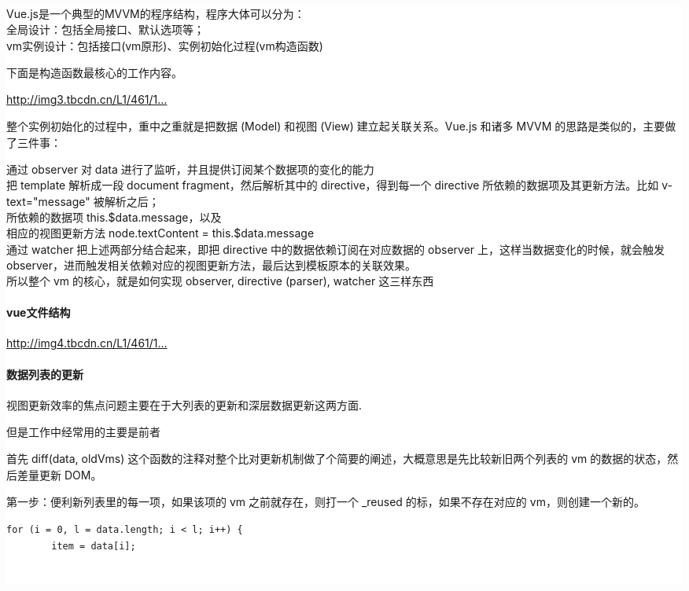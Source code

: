 <p>Vue.js是一个典型的MVVM的程序结构，程序大体可以分为：<br>全局设计：包括全局接口、默认选项等；<br>vm实例设计：包括接口(vm原形)、实例初始化过程(vm构造函数)</p>
<p>下面是构造函数最核心的工作内容。</p>
<p><a href="http://img3.tbcdn.cn/L1/461/1/00049a09def4aff8d80f3bb7229e3f6d395426fb" rel="nofollow noreferrer" target="_blank">http://img3.tbcdn.cn/L1/461/1...</a></p>
<p>整个实例初始化的过程中，重中之重就是把数据 (Model) 和视图 (View) 建立起关联关系。Vue.js 和诸多 MVVM 的思路是类似的，主要做了三件事：</p>
<p>通过 observer 对 data 进行了监听，并且提供订阅某个数据项的变化的能力<br>把 template 解析成一段 document fragment，然后解析其中的 directive，得到每一个 directive 所依赖的数据项及其更新方法。比如 v-text="message" 被解析之后；<br>所依赖的数据项 this.$data.message，以及<br>相应的视图更新方法 node.textContent = this.$data.message<br>通过 watcher 把上述两部分结合起来，即把 directive 中的数据依赖订阅在对应数据的 observer 上，这样当数据变化的时候，就会触发 observer，进而触发相关依赖对应的视图更新方法，最后达到模板原本的关联效果。<br>所以整个 vm 的核心，就是如何实现 observer, directive (parser), watcher 这三样东西</p>
<h4>vue文件结构</h4>
<p><a href="http://img4.tbcdn.cn/L1/461/1/cb73a147451157e52500734c0d31665a9540adae" rel="nofollow noreferrer" target="_blank">http://img4.tbcdn.cn/L1/461/1...</a></p>
<h4>数据列表的更新</h4>
<p>视图更新效率的焦点问题主要在于大列表的更新和深层数据更新这两方面.</p>
<p>但是工作中经常用的主要是前者</p>
<p>首先 diff(data, oldVms) 这个函数的注释对整个比对更新机制做了个简要的阐述，大概意思是先比较新旧两个列表的 vm 的数据的状态，然后差量更新 DOM。</p>
<p>第一步：便利新列表里的每一项，如果该项的 vm 之前就存在，则打一个 _reused 的标，如果不存在对应的 vm，则创建一个新的。</p>
<div class="widget-codetool" style="display:none;">
      <div class="widget-codetool--inner">
      <span class="selectCode code-tool" data-toggle="tooltip" data-placement="top" title="" data-original-title="全选"></span>
      <span type="button" class="copyCode code-tool" data-toggle="tooltip" data-placement="top" data-clipboard-text="for (i = 0, l = data.length; i < l; i++) {
        item = data[i];
        key = convertedFromObject ? item.$key : null;
        value = convertedFromObject ? item.$value : item;
        primitive = !isObject(value);
        frag = !init &amp;&amp; this.getCachedFrag(value, i, key);
        if (frag) {
          // reusable fragment如果存在打上usered
          frag.reused = true;
          // update $index
          frag.scope.$index = i;
          // update $key
          if (key) {
            frag.scope.$key = key;
          }
          // update iterator
          if (iterator) {
            frag.scope[iterator] = key !== null ? key : i;
          }
          // update data for track-by, object repeat &amp;
          // primitive values.
          if (trackByKey || convertedFromObject || primitive) {
            frag.scope[alias] = value;
          }
        } else {
          // new isntance如果不存在就新建一个
          frag = this.create(value, alias, i, key);
          frag.fresh = !init;
        }
        frags[i] = frag;
        if (init) {
          frag.before(end);
        }
      }
" title="" data-original-title="复制"></span>
      <span type="button" class="saveToNote code-tool" data-toggle="tooltip" data-placement="top" title="" data-original-title="放进笔记"></span>
      </div>
      </div><pre class="hljs processing"><code><span class="hljs-keyword">for</span> (i = <span class="hljs-number">0</span>, l = data.length; i &lt; l; i++) {
        item = data[i];